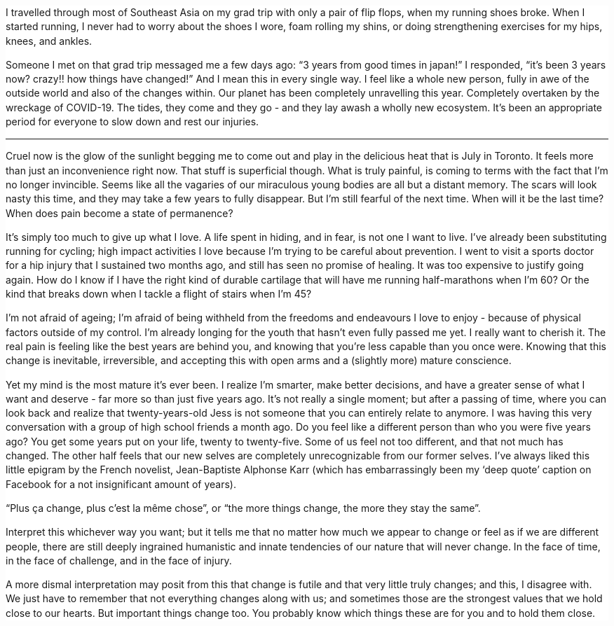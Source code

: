 I travelled through most of Southeast Asia on my grad trip with only a pair of flip flops, when my running shoes broke. When I started running, I never had to worry about the shoes I wore, foam rolling my shins, or doing strengthening exercises for my hips, knees, and ankles.

Someone I met on that grad trip messaged me a few days ago: “3 years from good times in japan!” I responded, “it’s been 3 years now? crazy!! how things have changed!” And I mean this in every single way. I feel like a whole new person, fully in awe of the outside world and also of the changes within. Our planet has been completely unravelling this year. Completely overtaken by the wreckage of COVID-19. The tides, they come and they go - and they lay awash a wholly new ecosystem. It’s been an appropriate period for everyone to slow down and rest our injuries.

<hr>

Cruel now is the glow of the sunlight begging me to come out and play in the delicious heat that is July in Toronto. It feels more than just an inconvenience right now. That stuff is superficial though. What is truly painful, is coming to terms with the fact that I’m no longer invincible. Seems like all the vagaries of our miraculous young bodies are all but a distant memory. The scars will look nasty this time, and they may take a few years to fully disappear. But I’m still fearful of the next time. When will it be the last time? When does pain become a state of permanence?

It’s simply too much to give up what I love. A life spent in hiding, and in fear, is not one I want to live. I’ve already been substituting running for cycling; high impact activities I love because I’m trying to be careful about prevention. I went to visit a sports doctor for a hip injury that I sustained two months ago, and still has seen no promise of healing. It was too expensive to justify going again. How do I know if I have the right kind of durable cartilage that will have me running half-marathons when I’m 60? Or the kind that breaks down when I tackle a flight of stairs when I’m 45?

I’m not afraid of ageing; I’m afraid of being withheld from the freedoms and endeavours I love to enjoy - because of physical factors outside of my control. I’m already longing for the youth that hasn’t even fully passed me yet. I really want to cherish it. The real pain is feeling like the best years are behind you, and knowing that you’re less capable than you once were. Knowing that this change is inevitable, irreversible, and accepting this with open arms and a (slightly more) mature conscience.

Yet my mind is the most mature it’s ever been. I realize I’m smarter, make better decisions, and have a greater sense of what I want and deserve - far more so than just five years ago. It’s not really a single moment; but after a passing of time, where you can look back and realize that twenty-years-old Jess is not someone that you can entirely relate to anymore. I was having this very conversation with a group of high school friends a month ago. Do you feel like a different person than who you were five years ago? You get some years put on your life, twenty to twenty-five. Some of us feel not too different, and that not much has changed. The other half feels that our new selves are completely unrecognizable from our former selves. I’ve always liked this little epigram by the French novelist, Jean-Baptiste Alphonse Karr (which has embarrassingly been my ‘deep quote’ caption on Facebook for a not insignificant amount of years).

“Plus ça change, plus c’est la même chose”, or “the more things change, the more they stay the same”.

Interpret this whichever way you want; but it tells me that no matter how much we appear to change or feel as if we are different people, there are still deeply ingrained humanistic and innate tendencies of our nature that will never change. In the face of time, in the face of challenge, and in the face of injury.

A more dismal interpretation may posit from this that change is futile and that very little truly changes; and this, I disagree with. We just have to remember that not everything changes along with us; and sometimes those are the strongest values that we hold close to our hearts. But important things change too. You probably know which things these are for you and to hold them close.